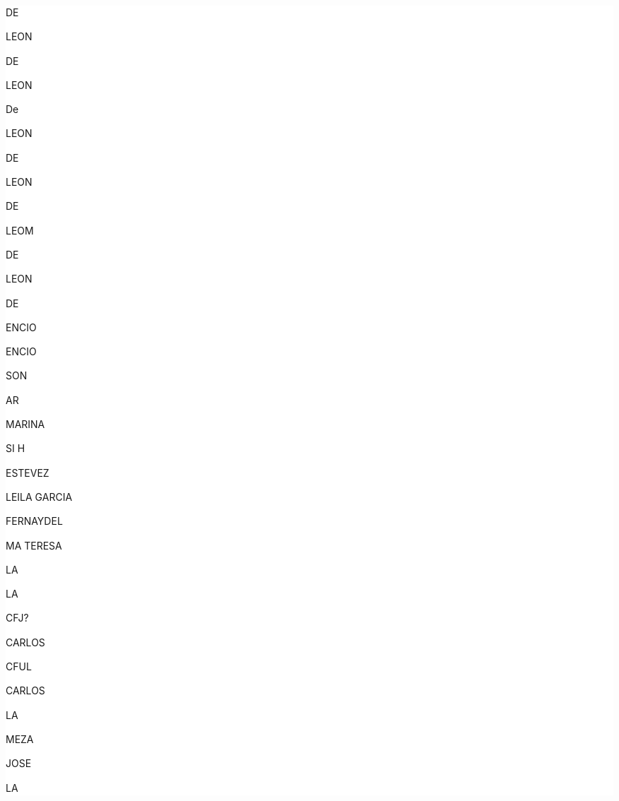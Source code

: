 DE

LEON

DE

LEON

De

LEON

DE

LEON

DE

LEOM

DE

LEON

DE

ENCIO

ENCIO

SON

AR

MARINA

SI H

ESTEVEZ

LEILA GARCIA

FERNAYDEL

MA TERESA

LA

LA

CFJ?

CARLOS

CFUL

CARLOS

LA

MEZA

JOSE

LA
